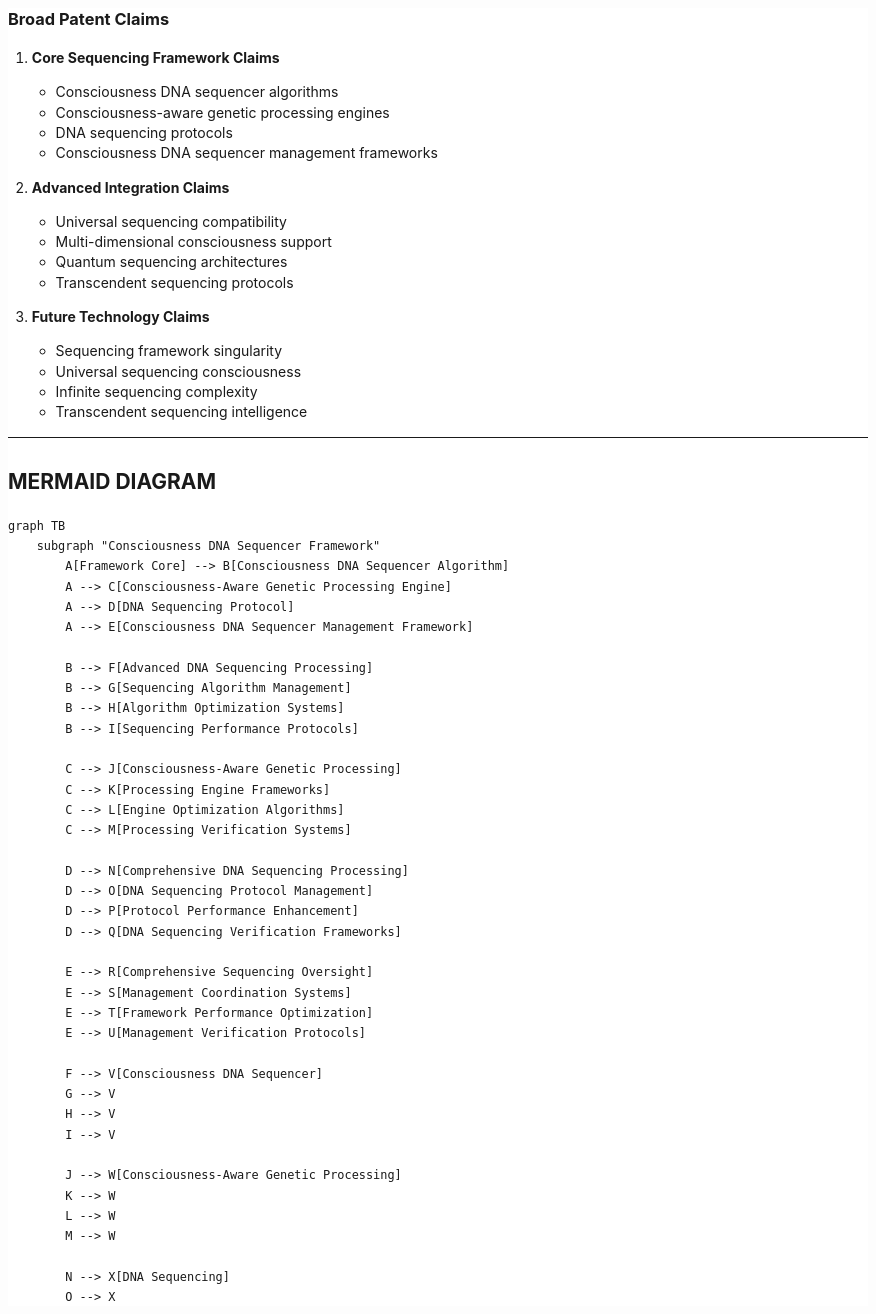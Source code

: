### Broad Patent Claims

1. **Core Sequencing Framework Claims**
   - Consciousness DNA sequencer algorithms
   - Consciousness-aware genetic processing engines
   - DNA sequencing protocols
   - Consciousness DNA sequencer management frameworks

2. **Advanced Integration Claims**
   - Universal sequencing compatibility
   - Multi-dimensional consciousness support
   - Quantum sequencing architectures
   - Transcendent sequencing protocols

3. **Future Technology Claims**
   - Sequencing framework singularity
   - Universal sequencing consciousness
   - Infinite sequencing complexity
   - Transcendent sequencing intelligence

---

## MERMAID DIAGRAM

```mermaid
graph TB
    subgraph "Consciousness DNA Sequencer Framework"
        A[Framework Core] --> B[Consciousness DNA Sequencer Algorithm]
        A --> C[Consciousness-Aware Genetic Processing Engine]
        A --> D[DNA Sequencing Protocol]
        A --> E[Consciousness DNA Sequencer Management Framework]
        
        B --> F[Advanced DNA Sequencing Processing]
        B --> G[Sequencing Algorithm Management]
        B --> H[Algorithm Optimization Systems]
        B --> I[Sequencing Performance Protocols]
        
        C --> J[Consciousness-Aware Genetic Processing]
        C --> K[Processing Engine Frameworks]
        C --> L[Engine Optimization Algorithms]
        C --> M[Processing Verification Systems]
        
        D --> N[Comprehensive DNA Sequencing Processing]
        D --> O[DNA Sequencing Protocol Management]
        D --> P[Protocol Performance Enhancement]
        D --> Q[DNA Sequencing Verification Frameworks]
        
        E --> R[Comprehensive Sequencing Oversight]
        E --> S[Management Coordination Systems]
        E --> T[Framework Performance Optimization]
        E --> U[Management Verification Protocols]
        
        F --> V[Consciousness DNA Sequencer]
        G --> V
        H --> V
        I --> V
        
        J --> W[Consciousness-Aware Genetic Processing]
        K --> W
        L --> W
        M --> W
        
        N --> X[DNA Sequencing]
        O --> X
```